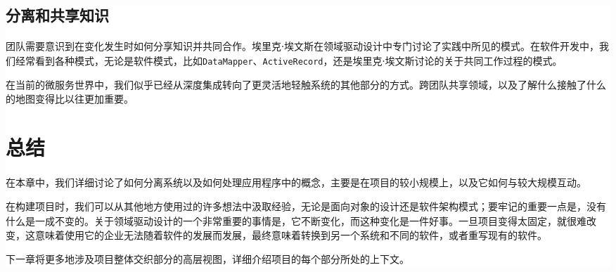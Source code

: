 ## 分离和共享知识

团队需要意识到在变化发生时如何分享知识并共同合作。埃里克·埃文斯在领域驱动设计中专门讨论了实践中所见的模式。在软件开发中，我们经常看到各种模式，无论是软件模式，比如`DataMapper`、`ActiveRecord`，还是埃里克·埃文斯讨论的关于共同工作过程的模式。

在当前的微服务世界中，我们似乎已经从深度集成转向了更灵活地轻触系统的其他部分的方式。跨团队共享领域，以及了解什么接触了什么的地图变得比以往更加重要。

# 总结

在本章中，我们详细讨论了如何分离系统以及如何处理应用程序中的概念，主要是在项目的较小规模上，以及它如何与较大规模互动。

在构建项目时，我们可以从其他地方使用过的许多想法中汲取经验，无论是面向对象的设计还是软件架构模式；要牢记的重要一点是，没有什么是一成不变的。关于领域驱动设计的一个非常重要的事情是，它不断变化，而这种变化是一件好事。一旦项目变得太固定，就很难改变，这意味着使用它的企业无法随着软件的发展而发展，最终意味着转换到另一个系统和不同的软件，或者重写现有的软件。

下一章将更多地涉及项目整体交织部分的高层视图，详细介绍项目的每个部分所处的上下文。
